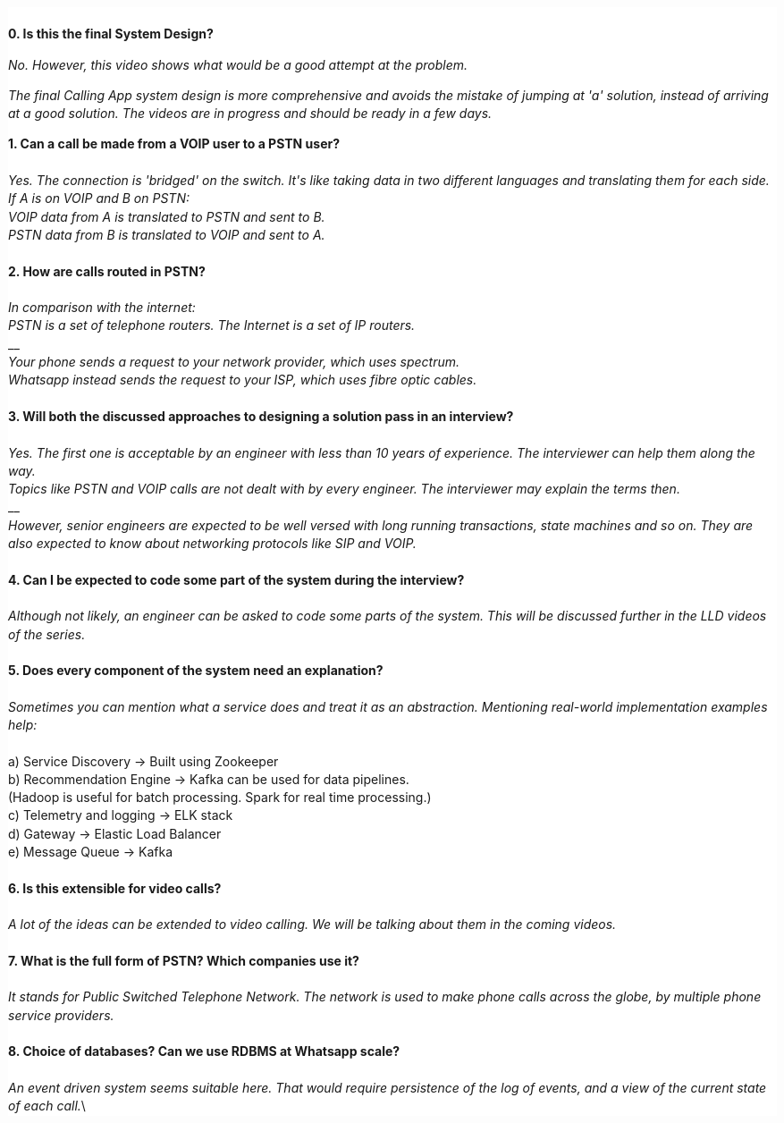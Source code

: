 \
**0. Is this the final System Design?**

_No. However, this video shows what would be a good attempt at the problem._

_The final Calling App system design is more comprehensive and avoids the mistake of jumping at 'a' solution, instead of arriving at a good solution. The videos are in progress and should be ready in a few days._

**1. Can a call be made from a VOIP user to a PSTN user?**\
\
_Yes. The connection is 'bridged' on the switch. It's like taking data in two different languages and translating them for each side. If A is on VOIP and B on PSTN:_\
_VOIP data from A is translated to PSTN and sent to B._\
_PSTN data from B is translated to VOIP and sent to A._\
\
**2. How are calls routed in PSTN?**\
\
_In comparison with the internet:_\
_PSTN is a set of telephone routers. The Internet is a set of IP routers._\
__\
_Your phone sends a request to your network provider, which uses spectrum._\
_Whatsapp instead sends the request to your ISP, which uses fibre optic cables._\
\
**3. Will both the discussed approaches to designing a solution pass in an interview?**\
\
_Yes. The first one is acceptable by an engineer with less than 10 years of experience. The interviewer can help them along the way._\
_Topics like PSTN and VOIP calls are not dealt with by every engineer. The interviewer may explain the terms then._\
__\
_However, senior engineers are expected to be well versed with long running transactions, state machines and so on. They are also expected to know about networking protocols like SIP and VOIP._\
\
**4. Can I be expected to code some part of the system during the interview?**\
\
_Although not likely, an engineer can be asked to code some parts of the system. This will be discussed further in the LLD videos of the series._\
\
**5. Does every component of the system need an explanation?**\
\
_Sometimes you can mention what a service does and treat it as an abstraction. Mentioning real-world implementation examples help:_\
\
a) Service Discovery → Built using Zookeeper\
b) Recommendation Engine → Kafka can be used for data pipelines.\
&#x20;   (Hadoop is useful for batch processing. Spark for real time processing.)\
c) Telemetry and logging → ELK stack\
d) Gateway → Elastic Load Balancer\
e) Message Queue → Kafka\
\
**6. Is this extensible for video calls?**\
\
_A lot of the ideas can be extended to video calling. We will be talking about them in the coming videos._\
\
**7. What is the full form of PSTN? Which companies use it?**\
\
_It stands for Public Switched Telephone Network. The network is used to make phone calls across the globe, by multiple phone service providers._\
\
**8. Choice of databases? Can we use RDBMS at Whatsapp scale?**\
\
_An event driven system seems suitable here. That would require persistence of the log of events, and a view of the current state of each call._\